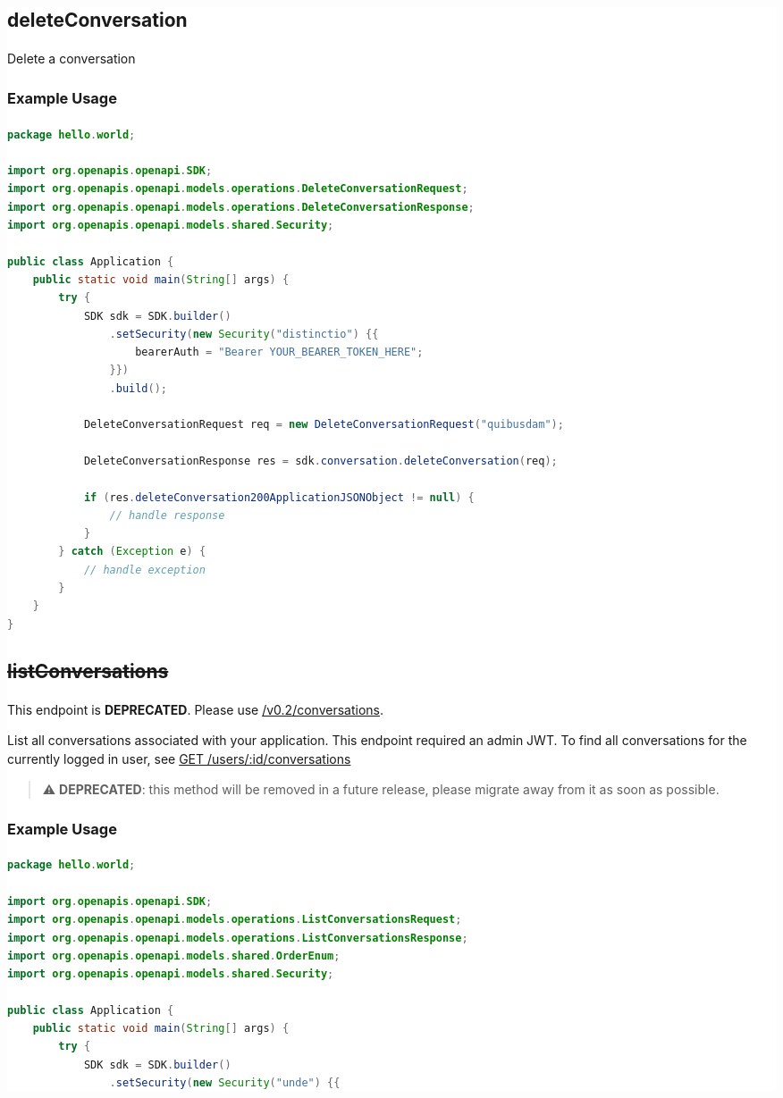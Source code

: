 ## deleteConversation

Delete a conversation

### Example Usage

```java
package hello.world;

import org.openapis.openapi.SDK;
import org.openapis.openapi.models.operations.DeleteConversationRequest;
import org.openapis.openapi.models.operations.DeleteConversationResponse;
import org.openapis.openapi.models.shared.Security;

public class Application {
    public static void main(String[] args) {
        try {
            SDK sdk = SDK.builder()
                .setSecurity(new Security("distinctio") {{
                    bearerAuth = "Bearer YOUR_BEARER_TOKEN_HERE";
                }})
                .build();

            DeleteConversationRequest req = new DeleteConversationRequest("quibusdam");            

            DeleteConversationResponse res = sdk.conversation.deleteConversation(req);

            if (res.deleteConversation200ApplicationJSONObject != null) {
                // handle response
            }
        } catch (Exception e) {
            // handle exception
        }
    }
}
```

## ~~listConversations~~

This endpoint is **DEPRECATED**. Please use [/v0.2/conversations](/api/conversation.v2#get-conversations).

List all conversations associated with your application. This endpoint required an admin JWT. To find all conversations for the currently logged in user, see [GET /users/:id/conversations](#getuserConversations)

> :warning: **DEPRECATED**: this method will be removed in a future release, please migrate away from it as soon as possible.

### Example Usage

```java
package hello.world;

import org.openapis.openapi.SDK;
import org.openapis.openapi.models.operations.ListConversationsRequest;
import org.openapis.openapi.models.operations.ListConversationsResponse;
import org.openapis.openapi.models.shared.OrderEnum;
import org.openapis.openapi.models.shared.Security;

public class Application {
    public static void main(String[] args) {
        try {
            SDK sdk = SDK.builder()
                .setSecurity(new Security("unde") {{
```